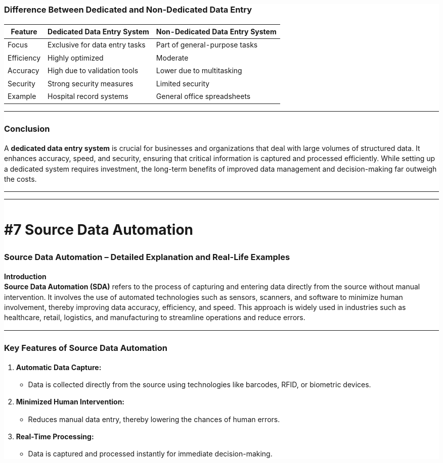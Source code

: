 
### **Difference Between Dedicated and Non-Dedicated Data Entry**  

| Feature             | Dedicated Data Entry System     | Non-Dedicated Data Entry System |
|--------------------|---------------------------------|-------------------------------|
| Focus              | Exclusive for data entry tasks  | Part of general-purpose tasks |
| Efficiency         | Highly optimized                | Moderate                      |
| Accuracy           | High due to validation tools    | Lower due to multitasking     |
| Security           | Strong security measures        | Limited security              |
| Example            | Hospital record systems         | General office spreadsheets   |

---

### **Conclusion**  
A **dedicated data entry system** is crucial for businesses and organizations that deal with large volumes of structured data. It enhances accuracy, speed, and security, ensuring that critical information is captured and processed efficiently. While setting up a dedicated system requires investment, the long-term benefits of improved data management and decision-making far outweigh the costs.

---
---

# **#7 Source Data Automation**
### **Source Data Automation – Detailed Explanation and Real-Life Examples**  

**Introduction**  
**Source Data Automation (SDA)** refers to the process of capturing and entering data directly from the source without manual intervention. It involves the use of automated technologies such as sensors, scanners, and software to minimize human involvement, thereby improving data accuracy, efficiency, and speed. This approach is widely used in industries such as healthcare, retail, logistics, and manufacturing to streamline operations and reduce errors.  

---

### **Key Features of Source Data Automation**  

1. **Automatic Data Capture:**  
   - Data is collected directly from the source using technologies like barcodes, RFID, or biometric devices.  

2. **Minimized Human Intervention:**  
   - Reduces manual data entry, thereby lowering the chances of human errors.  

3. **Real-Time Processing:**  
   - Data is captured and processed instantly for immediate decision-making.  

